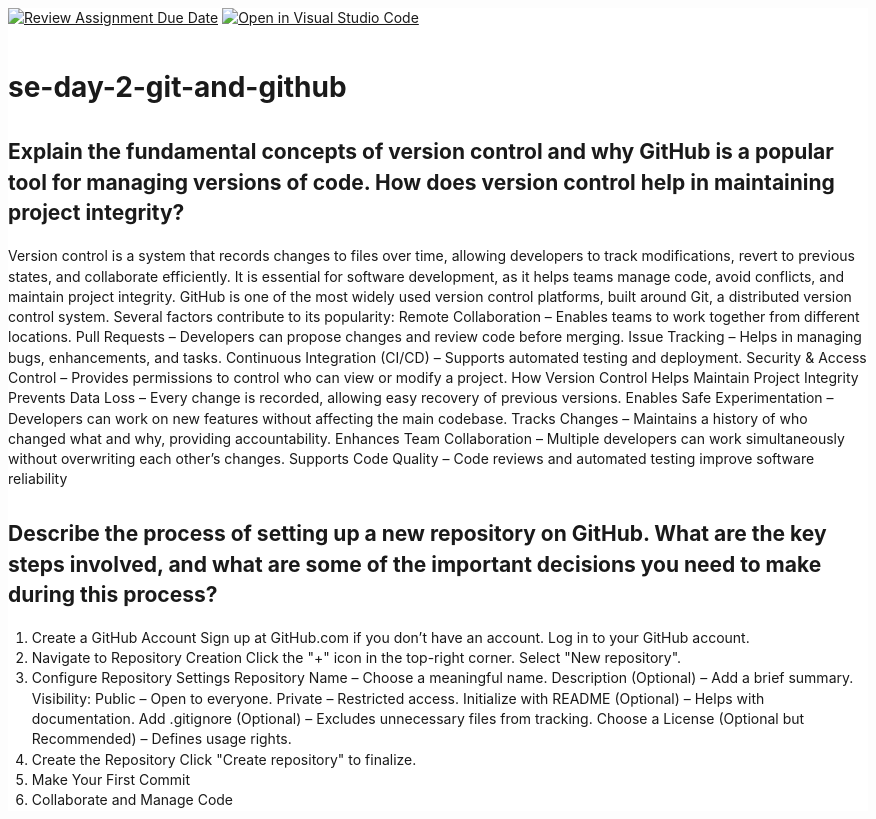 [![Review Assignment Due Date](https://classroom.github.com/assets/deadline-readme-button-22041afd0340ce965d47ae6ef1cefeee28c7c493a6346c4f15d667ab976d596c.svg)](https://classroom.github.com/a/8wgCKhpZ)
[![Open in Visual Studio Code](https://classroom.github.com/assets/open-in-vscode-2e0aaae1b6195c2367325f4f02e2d04e9abb55f0b24a779b69b11b9e10269abc.svg)](https://classroom.github.com/online_ide?assignment_repo_id=18411791&assignment_repo_type=AssignmentRepo)
# se-day-2-git-and-github
## Explain the fundamental concepts of version control and why GitHub is a popular tool for managing versions of code. How does version control help in maintaining project integrity?
Version control is a system that records changes to files over time, allowing developers to track modifications, revert to previous states, and collaborate efficiently. It is essential for software development, as it helps teams manage code, avoid conflicts, and maintain project integrity.
GitHub is one of the most widely used version control platforms, built around Git, a distributed version control system. Several factors contribute to its popularity:
Remote Collaboration – Enables teams to work together from different locations.
Pull Requests – Developers can propose changes and review code before merging.
Issue Tracking – Helps in managing bugs, enhancements, and tasks.
Continuous Integration (CI/CD) – Supports automated testing and deployment.
Security & Access Control – Provides permissions to control who can view or modify a project.
How Version Control Helps Maintain Project Integrity
Prevents Data Loss – Every change is recorded, allowing easy recovery of previous versions.
Enables Safe Experimentation – Developers can work on new features without affecting the main codebase.
Tracks Changes – Maintains a history of who changed what and why, providing accountability.
Enhances Team Collaboration – Multiple developers can work simultaneously without overwriting each other’s changes.
Supports Code Quality – Code reviews and automated testing improve software reliability

## Describe the process of setting up a new repository on GitHub. What are the key steps involved, and what are some of the important decisions you need to make during this process?
1. Create a GitHub Account
Sign up at GitHub.com if you don’t have an account.
Log in to your GitHub account.
2. Navigate to Repository Creation
Click the "+" icon in the top-right corner.
Select "New repository".
3. Configure Repository Settings
Repository Name – Choose a meaningful name.
Description (Optional) – Add a brief summary.
Visibility:
Public – Open to everyone.
Private – Restricted access.
Initialize with README (Optional) – Helps with documentation.
Add .gitignore (Optional) – Excludes unnecessary files from tracking.
Choose a License (Optional but Recommended) – Defines usage rights.
4. Create the Repository
Click "Create repository" to finalize.
5.  Make Your First Commit
6.  Collaborate and Manage Code

